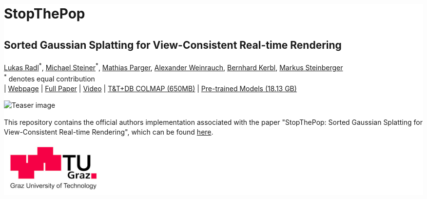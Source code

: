 # StopThePop
## Sorted Gaussian Splatting for View-Consistent Real-time Rendering
[Lukas Radl](https://r4dl.github.io/)<sup>&#42;</sup>, 
[Michael Steiner](https://scholar.google.com/citations?hl=de&user=Pbtgcz8AAAAJ)<sup>&#42;</sup>,
[Mathias Parger](https://dabeschte.github.io/), 
[Alexander Weinrauch](https://scholar.google.com/citations?user=pkqf2mgAAAAJ&hl=de&oi=ao), 
[Bernhard Kerbl](https://snosixtyboo.github.io/), 
[Markus Steinberger](https://www.markussteinberger.net/)
<br> 
<sup>&#42;</sup> denotes equal contribution
<br>
| [Webpage](https://r4dl.github.io/StopThePop) 
| [Full Paper](https://arxiv.org/abs/2402.00525) 
| [Video](https://youtu.be/EmcXtHYhigk) 
| [T&T+DB COLMAP (650MB)](https://repo-sam.inria.fr/fungraph/3d-gaussian-splatting/datasets/input/tandt_db.zip) 
| [Pre-trained Models (18.13 GB)](https://drive.google.com/file/d/1uk49LWsVjapLokTNHbTBMS8hMi3MuNDj/view?usp=sharing) 
<br>

![Teaser image](assets/teaser.gif)

This repository contains the official authors implementation associated with the paper "StopThePop: Sorted Gaussian Splatting for View-Consistent Real-time Rendering", which can be found [here](https://r4dl.github.io/StopThePop). 


<a href="https://www.tugraz.at/en/home"><img height="100" src="assets/tugraz-logo.jpg"> </a>